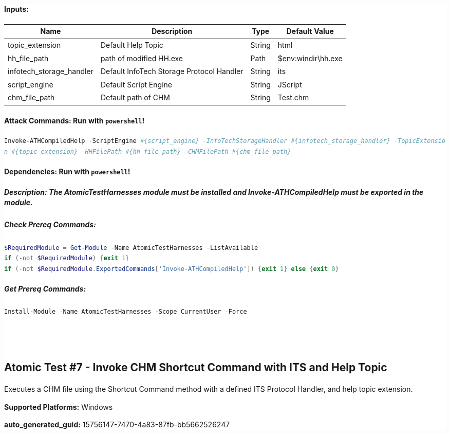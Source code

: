 


#### Inputs:
| Name | Description | Type | Default Value |
|------|-------------|------|---------------|
| topic_extension | Default Help Topic | String | html|
| hh_file_path | path of modified HH.exe | Path | $env:windir&#92;hh.exe|
| infotech_storage_handler | Default InfoTech Storage Protocol Handler | String | its|
| script_engine | Default Script Engine | String | JScript|
| chm_file_path | Default path of CHM | String | Test.chm|


#### Attack Commands: Run with `powershell`! 


```powershell
Invoke-ATHCompiledHelp -ScriptEngine #{script_engine} -InfoTechStorageHandler #{infotech_storage_handler} -TopicExtension #{topic_extension} -HHFilePath #{hh_file_path} -CHMFilePath #{chm_file_path}
```




#### Dependencies:  Run with `powershell`!
##### Description: The AtomicTestHarnesses module must be installed and Invoke-ATHCompiledHelp must be exported in the module.
##### Check Prereq Commands:
```powershell
$RequiredModule = Get-Module -Name AtomicTestHarnesses -ListAvailable
if (-not $RequiredModule) {exit 1}
if (-not $RequiredModule.ExportedCommands['Invoke-ATHCompiledHelp']) {exit 1} else {exit 0}
```
##### Get Prereq Commands:
```powershell
Install-Module -Name AtomicTestHarnesses -Scope CurrentUser -Force
```




<br/>
<br/>

## Atomic Test #7 - Invoke CHM Shortcut Command with ITS and Help Topic
Executes a CHM file using the Shortcut Command method with a defined ITS Protocol Handler, and help topic extension.

**Supported Platforms:** Windows


**auto_generated_guid:** 15756147-7470-4a83-87fb-bb5662526247
